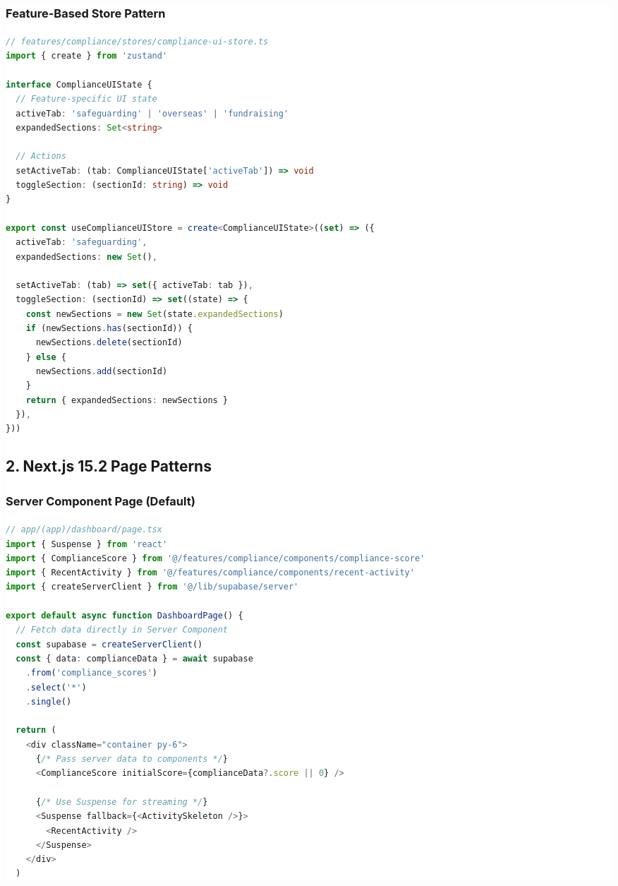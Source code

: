 ### Feature-Based Store Pattern

```typescript
// features/compliance/stores/compliance-ui-store.ts
import { create } from 'zustand'

interface ComplianceUIState {
  // Feature-specific UI state
  activeTab: 'safeguarding' | 'overseas' | 'fundraising'
  expandedSections: Set<string>
  
  // Actions
  setActiveTab: (tab: ComplianceUIState['activeTab']) => void
  toggleSection: (sectionId: string) => void
}

export const useComplianceUIStore = create<ComplianceUIState>((set) => ({
  activeTab: 'safeguarding',
  expandedSections: new Set(),
  
  setActiveTab: (tab) => set({ activeTab: tab }),
  toggleSection: (sectionId) => set((state) => {
    const newSections = new Set(state.expandedSections)
    if (newSections.has(sectionId)) {
      newSections.delete(sectionId)
    } else {
      newSections.add(sectionId)
    }
    return { expandedSections: newSections }
  }),
}))
```

## 2. Next.js 15.2 Page Patterns

### Server Component Page (Default)

```typescript
// app/(app)/dashboard/page.tsx
import { Suspense } from 'react'
import { ComplianceScore } from '@/features/compliance/components/compliance-score'
import { RecentActivity } from '@/features/compliance/components/recent-activity'
import { createServerClient } from '@/lib/supabase/server'

export default async function DashboardPage() {
  // Fetch data directly in Server Component
  const supabase = createServerClient()
  const { data: complianceData } = await supabase
    .from('compliance_scores')
    .select('*')
    .single()
  
  return (
    <div className="container py-6">
      {/* Pass server data to components */}
      <ComplianceScore initialScore={complianceData?.score || 0} />
      
      {/* Use Suspense for streaming */}
      <Suspense fallback={<ActivitySkeleton />}>
        <RecentActivity />
      </Suspense>
    </div>
  )
```